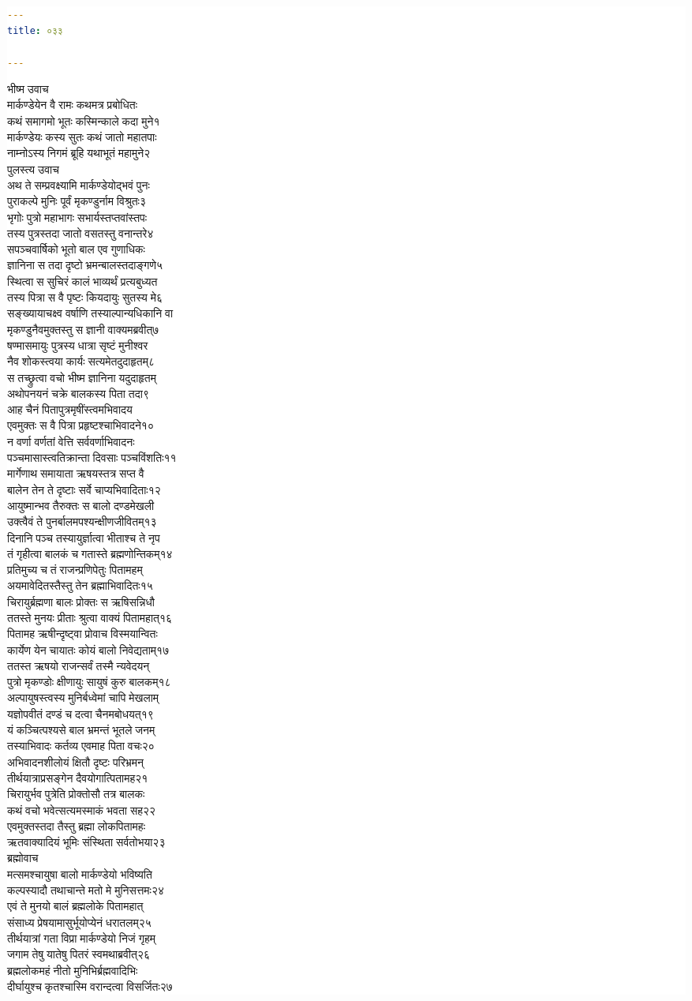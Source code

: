```yaml
---
title: ०३३

---
```

भीष्म उवाच  
मार्कण्डेयेन वै रामः कथमत्र प्रबोधितः  
कथं समागमो भूतः कस्मिन्काले कदा मुने१  
मार्कण्डेयः कस्य सुतः कथं जातो महातपाः  
नाम्नोऽस्य निगमं ब्रूहि यथाभूतं महामुने२  
पुलस्त्य उवाच  
अथ ते सम्प्रवक्ष्यामि मार्कण्डेयोद्भवं पुनः  
पुराकल्पे मुनिः पूर्वं मृकण्डुर्नाम विश्रुतः३  
भृगोः पुत्रो महाभागः सभार्यस्तप्तवांस्तपः  
तस्य पुत्रस्तदा जातो वसतस्तु वनान्तरे४  
सपञ्चवार्षिको भूतो बाल एव गुणाधिकः  
ज्ञानिना स तदा दृष्टो भ्रमन्बालस्तदाङ्गणे५  
स्थित्वा स सुचिरं कालं भाव्यर्थं प्रत्यबुध्यत  
तस्य पित्रा स वै पृष्टः कियदायुः सुतस्य मे६  
सङ्ख्यायाचक्ष्व वर्षाणि तस्याल्पान्यधिकानि वा  
मृकण्डुनैवमुक्तस्तु स ज्ञानी वाक्यमब्रवीत्७  
षण्मासमायुः पुत्रस्य धात्रा सृष्टं मुनीश्वर  
नैव शोकस्त्वया कार्यः सत्यमेतदुदाहृतम्८  
स तच्छ्रुत्वा वचो भीष्म ज्ञानिना यदुदाहृतम्  
अथोपनयनं चक्रे बालकस्य पिता तदा९  
आह चैनं पितापुत्रमृषींस्त्वमभिवादय  
एवमुक्तः स वै पित्रा प्रहृष्टश्चाभिवादने१०  
न वर्णा वर्णतां वेत्ति सर्ववर्णाभिवादनः  
पञ्चमासास्त्वतिक्रान्ता दिवसाः पञ्चविंशतिः११  
मार्गेणाथ समायाता ऋषयस्तत्र सप्त वै  
बालेन तेन ते दृष्टाः सर्वे चाप्यभिवादिताः१२  
आयुष्मान्भव तैरुक्तः स बालो दण्डमेखली  
उक्त्वैवं ते पुनर्बालमपश्यन्क्षीणजीवितम्१३  
दिनानि पञ्च तस्यायुर्ज्ञात्वा भीताश्च ते नृप  
तं गृहीत्वा बालकं च गतास्ते ब्रह्मणोन्तिकम्१४  
प्रतिमुच्य च तं राजन्प्रणिपेतुः पितामहम्  
अयमावेदितस्तैस्तु तेन ब्रह्माभिवादितः१५  
चिरायुर्ब्रह्मणा बालः प्रोक्तः स ऋषिसन्निधौ  
ततस्ते मुनयः प्रीताः श्रुत्वा वाक्यं पितामहात्१६  
पितामह ऋषीन्दृष्ट्वा प्रोवाच विस्मयान्वितः  
कार्येण येन चायातः कोयं बालो निवेद्यताम्१७  
ततस्त ऋषयो राजन्सर्वं तस्मै न्यवेदयन्  
पुत्रो मृकण्डोः क्षीणायुः सायुषं कुरु बालकम्१८  
अल्पायुषस्त्वस्य मुनिर्बध्वेमां चापि मेखलाम्  
यज्ञोपवीतं दण्डं च दत्वा चैनमबोधयत्१९  
यं कञ्चित्पश्यसे बाल भ्रमन्तं भूतले जनम्  
तस्याभिवादः कर्तव्य एवमाह पिता वचः२०  
अभिवादनशीलोयं क्षितौ दृष्टः परिभ्रमन्  
तीर्थयात्राप्रसङ्गेन दैवयोगात्पितामह२१  
चिरायुर्भव पुत्रेति प्रोक्तोसौ तत्र बालकः  
कथं वचो भवेत्सत्यमस्माकं भवता सह२२  
एवमुक्तस्तदा तैस्तु ब्रह्मा लोकपितामहः  
ऋतवाक्यादियं भूमिः संस्थिता सर्वतोभया२३  
ब्रह्मोवाच  
मत्समश्चायुषा बालो मार्कण्डेयो भविष्यति  
कल्पस्यादौ तथाचान्ते मतो मे मुनिसत्तमः२४  
एवं ते मुनयो बालं ब्रह्मलोके पितामहात्  
संसाध्य प्रेषयामासुर्भूयोप्येनं धरातलम्२५  
तीर्थयात्रां गता विप्रा मार्कण्डेयो निजं गृहम्  
जगाम तेषु यातेषु पितरं स्वमथाब्रवीत्२६  
ब्रह्मलोकमहं नीतो मुनिभिर्ब्रह्मवादिभिः  
दीर्घायुश्च कृतश्चास्मि वरान्दत्वा विसर्जितः२७  